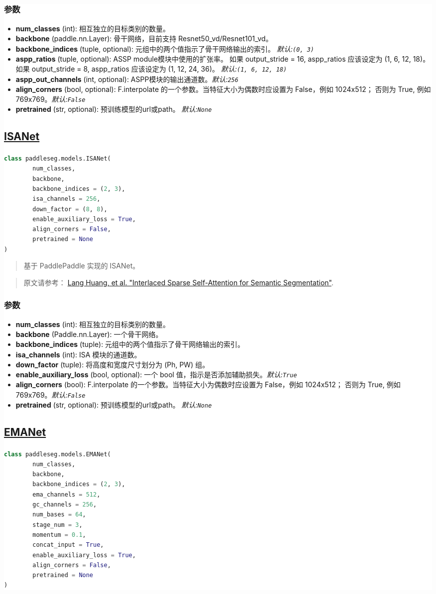 ### 参数
* **num_classes** (int): 相互独立的目标类别的数量。
* **backbone** (paddle.nn.Layer): 骨干网络，目前支持 Resnet50_vd/Resnet101_vd。
* **backbone_indices** (tuple, optional): 元组中的两个值指示了骨干网络输出的索引。
           *默认:``(0, 3)``*
* **aspp_ratios** (tuple, optional): ASSP module模块中使用的扩张率。
        如果 output_stride = 16, aspp_ratios 应该设定为 (1, 6, 12, 18)。
        如果 output_stride = 8, aspp_ratios 应该设定为 (1, 12, 24, 36)。
        *默认:``(1, 6, 12, 18)``*
* **aspp_out_channels** (int, optional): ASPP模块的输出通道数。*默认:``256``*
* **align_corners** (bool, optional): F.interpolate 的一个参数。当特征大小为偶数时应设置为 False，例如 1024x512；
                否则为 True, 例如 769x769。*默认:``False``*
* **pretrained** (str, optional): 预训练模型的url或path。 *默认:``None``*


## [ISANet](../../../paddleseg/models/isanet.py)
```python
class paddleseg.models.ISANet(
        num_classes,
        backbone,
        backbone_indices = (2, 3),
        isa_channels = 256,
        down_factor = (8, 8),
        enable_auxiliary_loss = True,
        align_corners = False,
        pretrained = None
)
```

> 基于 PaddlePaddle 实现的 ISANet。

> 原文请参考：
[Lang Huang, et al. "Interlaced Sparse Self-Attention for Semantic Segmentation"](https://arxiv.org/abs/1907.12273).

### 参数
* **num_classes** (int): 相互独立的目标类别的数量。
* **backbone** (Paddle.nn.Layer): 一个骨干网络。
* **backbone_indices** (tuple): 元组中的两个值指示了骨干网络输出的索引。
* **isa_channels** (int): ISA 模块的通道数。
* **down_factor** (tuple): 将高度和宽度尺寸划分为 (Ph, PW) 组。
* **enable_auxiliary_loss** (bool, optional): 一个 bool 值，指示是否添加辅助损失。*默认:``True``*
* **align_corners** (bool): F.interpolate 的一个参数。当特征大小为偶数时应设置为 False，例如 1024x512；
                否则为 True, 例如 769x769。*默认:``False``*
* **pretrained** (str, optional): 预训练模型的url或path。 *默认:``None``*


## [EMANet](../../../paddleseg/models/emanet.py)
```python
class paddleseg.models.EMANet(
        num_classes,
        backbone,
        backbone_indices = (2, 3),
        ema_channels = 512,
        gc_channels = 256,
        num_bases = 64,
        stage_num = 3,
        momentum = 0.1,
        concat_input = True,
        enable_auxiliary_loss = True,
        align_corners = False,
        pretrained = None
)
```
